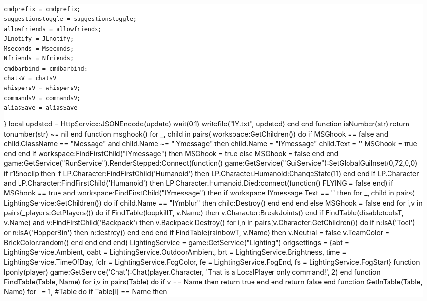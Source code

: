 	cmdprefix = cmdprefix;
	suggestionstoggle = suggestionstoggle;
	allowfriends = allowfriends;
	JLnotify = JLnotify;
	Mseconds = Mseconds;
	Nfriends = Nfriends;
	cmdbarbind = cmdbarbind;
	chatsV = chatsV;
	whispersV = whispersV;
	commandsV = commandsV;
	aliasSave = aliasSave
}
local updated = HttpService:JSONEncode(update)
wait(0.1)
writefile("IY.txt", updated) end end
function isNumber(str)
return tonumber(str) ~= nil end
function msghook()
for _, child in pairs( workspace:GetChildren()) do
if MSGhook == false and child.ClassName == "Message" and child.Name ~= "IYmessage" then
child.Name = "IYmessage" child.Text = '' MSGhook = true end end
if workspace:FindFirstChild("IYmessage") then MSGhook = true
else MSGhook = false end end
game:GetService("RunService").RenderStepped:Connect(function()
game:GetService("GuiService"):SetGlobalGuiInset(0,72,0,0)
if r15noclip then
if LP.Character:FindFirstChild('Humanoid') then LP.Character.Humanoid:ChangeState(11) end end
if LP.Character and LP.Character:FindFirstChild('Humanoid') then
	LP.Character.Humanoid.Died:connect(function() FLYING = false end)
if MSGhook == true and workspace:FindFirstChild("IYmessage") then
	if workspace.IYmessage.Text == '' then
	for _, child in pairs( LightingService:GetChildren()) do
    	if child.Name == "IYmblur" then
        child:Destroy() end end end
	else MSGhook = false end
	for i,v in pairs(_players:GetPlayers()) do
		if FindTable(loopkillT, v.Name) then
		v.Character:BreakJoints() end
		if FindTable(disabletoolsT, v.Name) and v:FindFirstChild('Backpack') then
		v.Backpack:Destroy()
		for i,n in pairs(v.Character:GetChildren()) do
			if n:IsA('Tool') or n:IsA('HopperBin') then
				n:destroy() end end end
		if FindTable(rainbowT, v.Name) then
			v.Neutral = false
			v.TeamColor = BrickColor.random()
end end end end)
LightingService = game:GetService("Lighting")
origsettings = {abt = LightingService.Ambient, oabt = LightingService.OutdoorAmbient, brt = LightingService.Brightness, time = 
LightingService.TimeOfDay, fclr = LightingService.FogColor, fe = LightingService.FogEnd, fs = LightingService.FogStart}
function lponly(player) game:GetService('Chat'):Chat(player.Character, 'That is a LocalPlayer only command!', 2) end
function FindTable(Table, Name)
	for i,v in pairs(Table) do
		if v == Name then
			return true
		end end
	return false
end
function GetInTable(Table, Name)
	for i = 1, #Table do
		if Table[i] == Name then